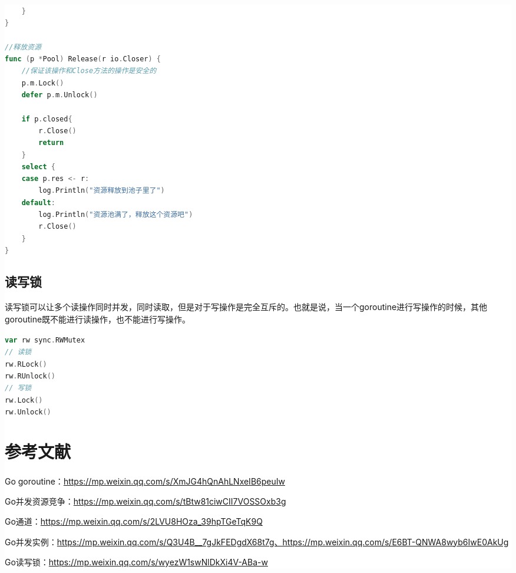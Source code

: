 ```go
	}
}

//释放资源
func (p *Pool) Release(r io.Closer) {
	//保证该操作和Close方法的操作是安全的
	p.m.Lock()
	defer p.m.Unlock()

	if p.closed{
		r.Close()
		return
	}
	select {
	case p.res <- r:
		log.Println("资源释放到池子里了")
	default:
		log.Println("资源池满了，释放这个资源吧")
		r.Close()
	}
}
```

## 读写锁

读写锁可以让多个读操作同时并发，同时读取，但是对于写操作是完全互斥的。也就是说，当一个goroutine进行写操作的时候，其他goroutine既不能进行读操作，也不能进行写操作。

```go
var rw sync.RWMutex
// 读锁
rw.RLock()
rw.RUnlock()
// 写锁
rw.Lock()
rw.Unlock()
```

# 参考文献

Go goroutine：https://mp.weixin.qq.com/s/XmJG4hQnAhLNxeIB6peuIw

Go并发资源竞争：https://mp.weixin.qq.com/s/tBtw81ciwCII7VOSSOxb3g

Go通道：https://mp.weixin.qq.com/s/2LVU8HOza_39hpTGeTqK9Q

Go并发实例：https://mp.weixin.qq.com/s/Q3U4B__7gJkFEDgdX68t7g、https://mp.weixin.qq.com/s/E6BT-QNWA8wyb6IwE0AkUg

Go读写锁：https://mp.weixin.qq.com/s/wyezW1swNlDkXi4V-ABa-w